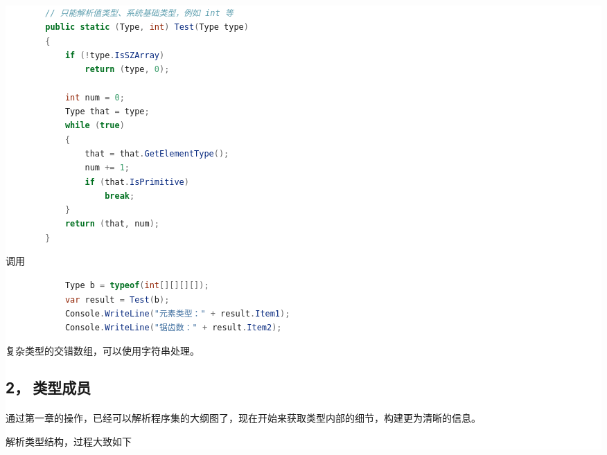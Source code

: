 ```csharp
        // 只能解析值类型、系统基础类型，例如 int 等
        public static (Type, int) Test(Type type)
        {
            if (!type.IsSZArray)
                return (type, 0);

            int num = 0;
            Type that = type;
            while (true)
            {
                that = that.GetElementType();
                num += 1;
                if (that.IsPrimitive)
                    break;
            }
            return (that, num);
        }
```

调用

```csharp
            Type b = typeof(int[][][][]);
			var result = Test(b);
            Console.WriteLine("元素类型：" + result.Item1);
            Console.WriteLine("锯齿数：" + result.Item2);
```



复杂类型的交错数组，可以使用字符串处理。



## 2， 类型成员

通过第一章的操作，已经可以解析程序集的大纲图了，现在开始来获取类型内部的细节，构建更为清晰的信息。

解析类型结构，过程大致如下
